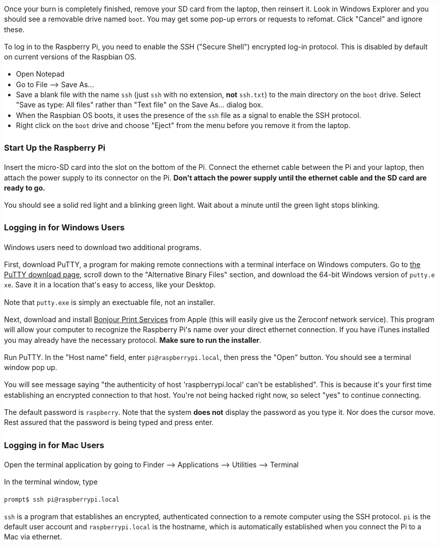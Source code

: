 Once your burn is completely finished, remove your SD card from the laptop, then reinsert it. Look in Windows Explorer and you should see a removable drive named `boot`.  You may get some pop-up errors or requests to refomat.  Click "Cancel" and ignore these.

To log in to the Raspberry Pi, you need to enable the SSH ("Secure Shell") encrypted log-in protocol. This is disabled by default on current versions of the Raspbian OS.
  - Open Notepad
  - Go to File --> Save As...
  - Save a blank file with the name `ssh` (just `ssh` with no extension, **not** `ssh.txt`) to the main directory on the `boot` drive. Select "Save as type: All files" rather than "Text file" on the Save As... dialog box.
  - When the Raspbian OS boots, it uses the presence of the `ssh` file as a signal to enable the SSH protocol.
  - Right click on the `boot` drive and choose "Eject" from the menu before you remove it from the laptop.

### Start Up the Raspberry Pi

Insert the micro-SD card into the slot on the bottom of the Pi. Connect the ethernet cable between the Pi and your laptop, then attach the power supply to its connector on the Pi. **Don't attach the power supply until the ethernet cable and the SD card are ready to go.**

You should see a solid red light and a blinking green light. Wait about a minute until the green light stops blinking.

### Logging in for Windows Users

Windows users need to download two additional programs.

First, download PuTTY, a program for making remote connections with a terminal interface on Windows computers. Go to [the PuTTY download page](https://www.chiark.greenend.org.uk/~sgtatham/putty/latest.html), scroll down to the "Alternative Binary Files" section, and download the 64-bit Windows version of `putty.exe`. Save it in a location that's easy to access, like your Desktop.

Note that `putty.exe` is simply an exectuable file, not an installer.

Next, download and install [Bonjour Print Services](https://support.apple.com/kb/dl999?locale=en_US) from Apple (this will easily give us the Zeroconf network service). This program will allow your computer to recognize the Raspberry Pi's name over your direct ethernet connection. If you have iTunes installed you may already have the necessary protocol. **Make sure to run the installer**.

Run PuTTY. In the "Host name" field, enter `pi@raspberrypi.local`, then press the "Open" button. You should see a terminal window pop up.

You will see message saying "the authenticity of host 'raspberrypi.local' can't be established". This is because it's your first time establishing an encrypted connection to that host. You're not being hacked right now, so select "yes" to continue connecting.

The default password is `raspberry`. Note that the system **does not** display the password as you type it.  Nor does the cursor move.  Rest assured that the password is being typed and press enter.

### Logging in for Mac Users

Open the terminal application by going to Finder --> Applications --> Utilities --> Terminal
    
In the terminal window, type
```
prompt$ ssh pi@raspberrypi.local
```
`ssh` is a program that establishes an encrypted, authenticated connection to a remote computer using the SSH protocol. `pi` is the default user account and `raspberrypi.local` is the hostname, which is automatically established when you connect the Pi to a Mac via ethernet.
